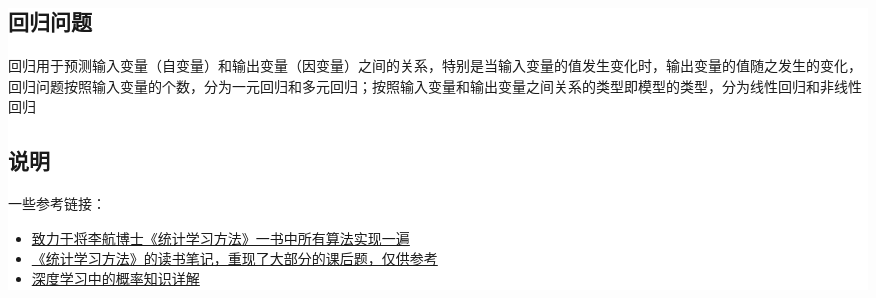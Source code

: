 ## 回归问题

回归用于预测输入变量（自变量）和输出变量（因变量）之间的关系，特别是当输入变量的值发生变化时，输出变量的值随之发生的变化，回归问题按照输入变量的个数，分为一元回归和多元回归；按照输入变量和输出变量之间关系的类型即模型的类型，分为线性回归和非线性回归

## 说明

一些参考链接：

- [致力于将李航博士《统计学习方法》一书中所有算法实现一遍](https://github.com/WenDesi/lihang_book_algorithm)
- [《统计学习方法》的读书笔记，重现了大部分的课后题，仅供参考](https://github.com/zzqboy/static_study)
- [深度学习中的概率知识详解](https://segmentfault.com/a/1190000015561652#articleHeader2)